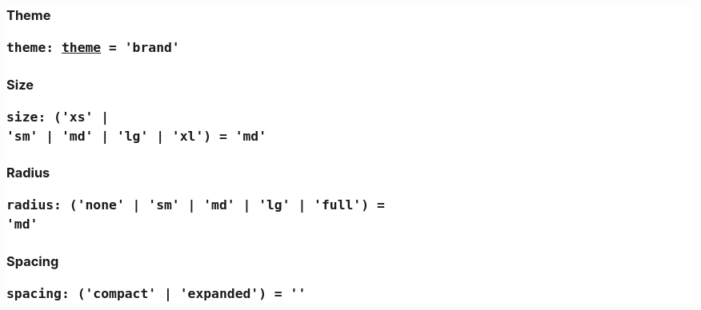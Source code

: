 <Demo>
    <DatePicker placeholder="Select date" underline fill/>
</Demo>

### Theme <Badge><pre>theme: [theme](/theme#the-theme-prop) = 'brand'</pre></Badge>

<Demo>
    <div class="row center">
        <DatePicker theme="brand" placeholder="Brand"/>
        <DatePicker theme="user" placeholder="User"/>
        <DatePicker theme="ok" placeholder="Ok"/>
        <DatePicker theme="info" placeholder="Info"/>
        <DatePicker theme="warn" placeholder="Warn"/>
        <DatePicker theme="danger" placeholder="Danger"/>
        <DatePicker theme="neutral" placeholder="Neutral"/>
    </div>
</Demo>

### Size <Badge><pre>size: ('xs' | 'sm' | 'md' | 'lg' | 'xl') = 'md'</pre></Badge>

<Demo>
    <div class="col center">
        <DatePicker size="xs" placeholder="Extra Small"/>
        <DatePicker size="sm" placeholder="Small"/>
        <DatePicker size="md" placeholder="Medium"/>
        <DatePicker size="lg" placeholder="Large"/>
        <DatePicker size="xl" placeholder="Extra Large"/>
    </div>
</Demo>

### Radius <Badge><pre>radius: ('none' | 'sm' | 'md' | 'lg' | 'full') = 'md'</pre></Badge>

<Demo>
    <div class="row center">
        <DatePicker placeholder="None" radius="none"/>
        <DatePicker placeholder="Small" radius="sm"/>
        <DatePicker placeholder="Medium" radius="md"/>
        <DatePicker placeholder="Large" radius="lg"/>
        <DatePicker placeholder="Full" radius="full"/>
    </div>
</Demo>

### Spacing <Badge><pre>spacing: ('compact' | 'expanded') = ''</pre></Badge>

<Demo>
    <div class="col">
        <div class="row center">
            <DatePicker size="xs" spacing="compact" placeholder="Compact"/>
            <DatePicker size="xs" placeholder="Default"/>
            <DatePicker size="xs" spacing="expanded" placeholder="Expanded"/>
        </div>
        <div class="row center">
            <DatePicker size="sm" spacing="compact" placeholder="Compact"/>
            <DatePicker size="sm" placeholder="Default"/>
            <DatePicker size="sm" spacing="expanded" placeholder="Expanded"/>
        </div>
        <div class="row center">
            <DatePicker size="md" spacing="compact" placeholder="Compact"/>
            <DatePicker size="md" placeholder="Default"/>
            <DatePicker size="md" spacing="expanded" placeholder="Expanded"/>